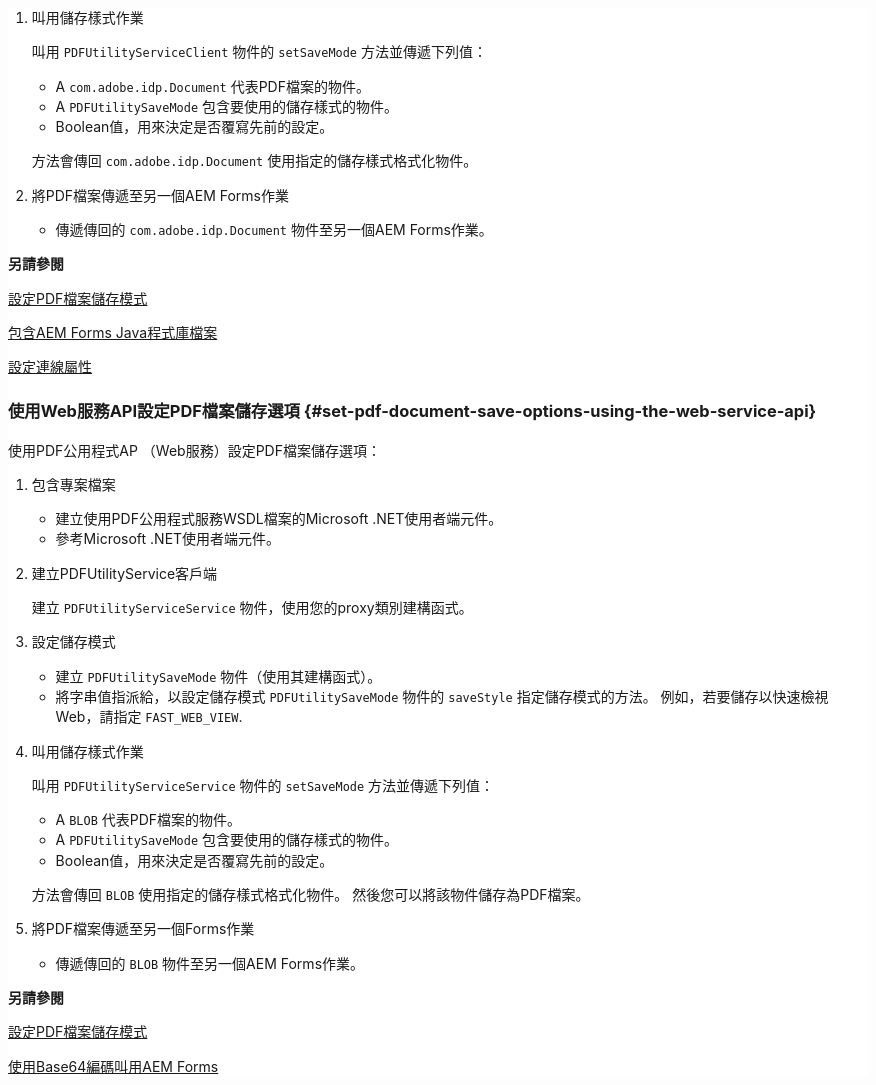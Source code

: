 1. 叫用儲存樣式作業

   叫用 `PDFUtilityServiceClient` 物件的 `setSaveMode` 方法並傳遞下列值：

   * A `com.adobe.idp.Document` 代表PDF檔案的物件。
   * A `PDFUtilitySaveMode` 包含要使用的儲存樣式的物件。
   * Boolean值，用來決定是否覆寫先前的設定。

   方法會傳回 `com.adobe.idp.Document` 使用指定的儲存樣式格式化物件。

1. 將PDF檔案傳遞至另一個AEM Forms作業

   * 傳遞傳回的 `com.adobe.idp.Document` 物件至另一個AEM Forms作業。

**另請參閱**

[設定PDF檔案儲存模式](pdf-utilities.md#setting-pdf-document-save-modes)

[包含AEM Forms Java程式庫檔案](/help/forms/developing/invoking-aem-forms-using-java.md#including-aem-forms-java-library-files)

[設定連線屬性](/help/forms/developing/invoking-aem-forms-using-java.md#setting-connection-properties)

### 使用Web服務API設定PDF檔案儲存選項 {#set-pdf-document-save-options-using-the-web-service-api}

使用PDF公用程式AP （Web服務）設定PDF檔案儲存選項：

1. 包含專案檔案

   * 建立使用PDF公用程式服務WSDL檔案的Microsoft .NET使用者端元件。
   * 參考Microsoft .NET使用者端元件。

1. 建立PDFUtilityService客戶端

   建立 `PDFUtilityServiceService` 物件，使用您的proxy類別建構函式。

1. 設定儲存模式

   * 建立 `PDFUtilitySaveMode` 物件（使用其建構函式）。
   * 將字串值指派給，以設定儲存模式 `PDFUtilitySaveMode` 物件的 `saveStyle` 指定儲存模式的方法。 例如，若要儲存以快速檢視Web，請指定 `FAST_WEB_VIEW`.

1. 叫用儲存樣式作業

   叫用 `PDFUtilityServiceService` 物件的 `setSaveMode` 方法並傳遞下列值：

   * A `BLOB` 代表PDF檔案的物件。
   * A `PDFUtilitySaveMode` 包含要使用的儲存樣式的物件。
   * Boolean值，用來決定是否覆寫先前的設定。

   方法會傳回 `BLOB` 使用指定的儲存樣式格式化物件。 然後您可以將該物件儲存為PDF檔案。

1. 將PDF檔案傳遞至另一個Forms作業

   * 傳遞傳回的 `BLOB` 物件至另一個AEM Forms作業。

**另請參閱**

[設定PDF檔案儲存模式](pdf-utilities.md#setting-pdf-document-save-modes)

[使用Base64編碼叫用AEM Forms](/help/forms/developing/invoking-aem-forms-using-web.md#invoking-aem-forms-using-base64-encoding)
